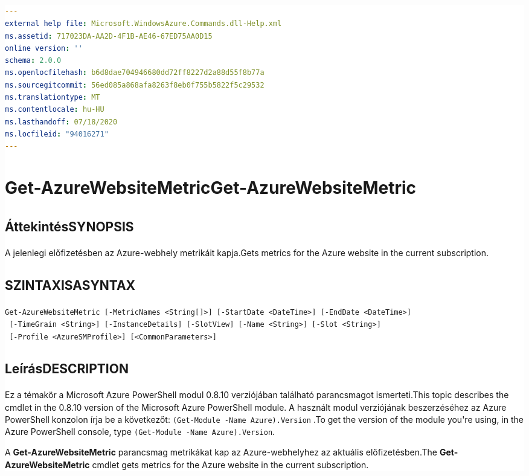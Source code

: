 ```yaml
---
external help file: Microsoft.WindowsAzure.Commands.dll-Help.xml
ms.assetid: 717023DA-AA2D-4F1B-AE46-67ED75AA0D15
online version: ''
schema: 2.0.0
ms.openlocfilehash: b6d8dae704946680dd72ff8227d2a88d55f8b77a
ms.sourcegitcommit: 56ed085a868afa8263f8eb0f755b5822f5c29532
ms.translationtype: MT
ms.contentlocale: hu-HU
ms.lasthandoff: 07/18/2020
ms.locfileid: "94016271"
---
```

# <span data-ttu-id="5fcb1-101">Get-AzureWebsiteMetric</span><span class="sxs-lookup"><span data-stu-id="5fcb1-101">Get-AzureWebsiteMetric</span></span>

## <span data-ttu-id="5fcb1-102">Áttekintés</span><span class="sxs-lookup"><span data-stu-id="5fcb1-102">SYNOPSIS</span></span>
<span data-ttu-id="5fcb1-103">A jelenlegi előfizetésben az Azure-webhely metrikáit kapja.</span><span class="sxs-lookup"><span data-stu-id="5fcb1-103">Gets metrics for the Azure website in the current subscription.</span></span>

## <span data-ttu-id="5fcb1-104">SZINTAXISA</span><span class="sxs-lookup"><span data-stu-id="5fcb1-104">SYNTAX</span></span>

```
Get-AzureWebsiteMetric [-MetricNames <String[]>] [-StartDate <DateTime>] [-EndDate <DateTime>]
 [-TimeGrain <String>] [-InstanceDetails] [-SlotView] [-Name <String>] [-Slot <String>]
 [-Profile <AzureSMProfile>] [<CommonParameters>]
```

## <span data-ttu-id="5fcb1-105">Leírás</span><span class="sxs-lookup"><span data-stu-id="5fcb1-105">DESCRIPTION</span></span>
<span data-ttu-id="5fcb1-106">Ez a témakör a Microsoft Azure PowerShell modul 0.8.10 verziójában található parancsmagot ismerteti.</span><span class="sxs-lookup"><span data-stu-id="5fcb1-106">This topic describes the cmdlet in the 0.8.10 version of the Microsoft Azure PowerShell module.</span></span>
<span data-ttu-id="5fcb1-107">A használt modul verziójának beszerzéséhez az Azure PowerShell konzolon írja be a következőt: `(Get-Module -Name Azure).Version` .</span><span class="sxs-lookup"><span data-stu-id="5fcb1-107">To get the version of the module you're using, in the Azure PowerShell console, type `(Get-Module -Name Azure).Version`.</span></span>

<span data-ttu-id="5fcb1-108">A **Get-AzureWebsiteMetric** parancsmag metrikákat kap az Azure-webhelyhez az aktuális előfizetésben.</span><span class="sxs-lookup"><span data-stu-id="5fcb1-108">The **Get-AzureWebsiteMetric** cmdlet gets metrics for the Azure website in the current subscription.</span></span>
